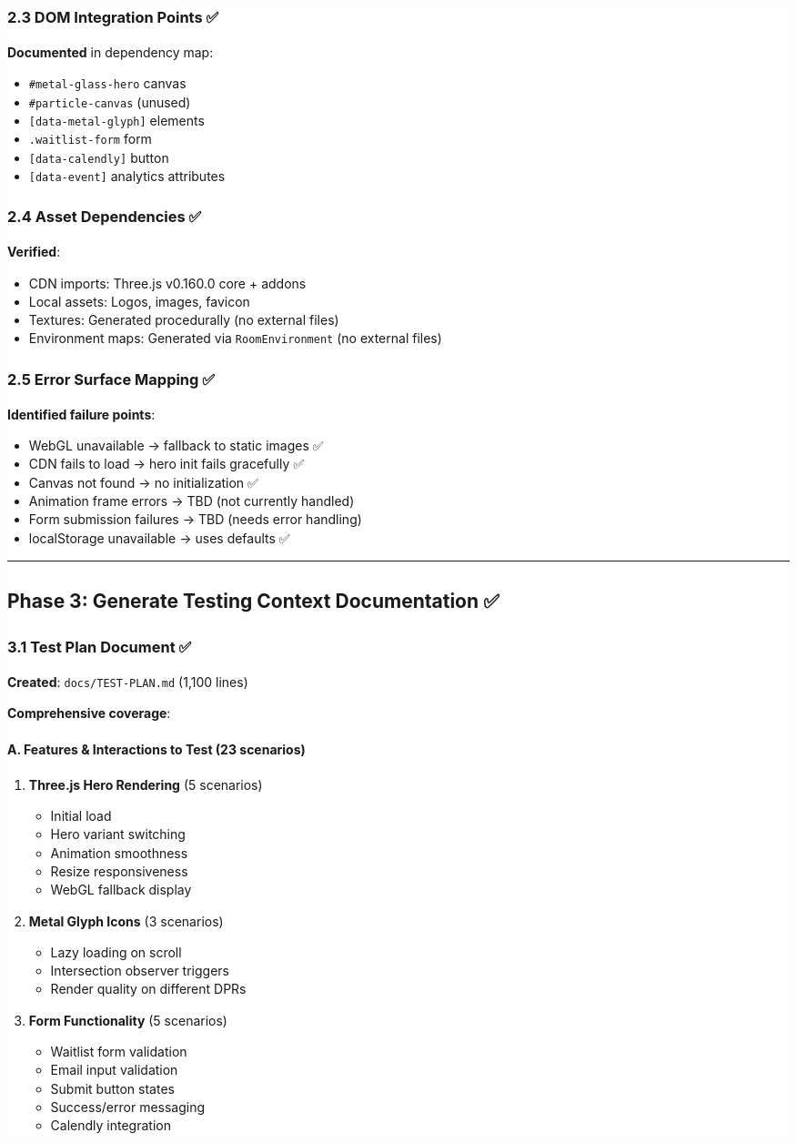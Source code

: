 ### 2.3 DOM Integration Points ✅
**Documented** in dependency map:
- `#metal-glass-hero` canvas
- `#particle-canvas` (unused)
- `[data-metal-glyph]` elements
- `.waitlist-form` form
- `[data-calendly]` button
- `[data-event]` analytics attributes

### 2.4 Asset Dependencies ✅
**Verified**:
- CDN imports: Three.js v0.160.0 core + addons
- Local assets: Logos, images, favicon
- Textures: Generated procedurally (no external files)
- Environment maps: Generated via `RoomEnvironment` (no external files)

### 2.5 Error Surface Mapping ✅
**Identified failure points**:
- WebGL unavailable → fallback to static images ✅
- CDN fails to load → hero init fails gracefully ✅
- Canvas not found → no initialization ✅
- Animation frame errors → TBD (not currently handled)
- Form submission failures → TBD (needs error handling)
- localStorage unavailable → uses defaults ✅

---

## Phase 3: Generate Testing Context Documentation ✅

### 3.1 Test Plan Document ✅
**Created**: `docs/TEST-PLAN.md` (1,100 lines)

**Comprehensive coverage**:

#### A. Features & Interactions to Test (23 scenarios)
1. **Three.js Hero Rendering** (5 scenarios)
   - Initial load
   - Hero variant switching
   - Animation smoothness
   - Resize responsiveness
   - WebGL fallback display

2. **Metal Glyph Icons** (3 scenarios)
   - Lazy loading on scroll
   - Intersection observer triggers
   - Render quality on different DPRs

3. **Form Functionality** (5 scenarios)
   - Waitlist form validation
   - Email input validation
   - Submit button states
   - Success/error messaging
   - Calendly integration
